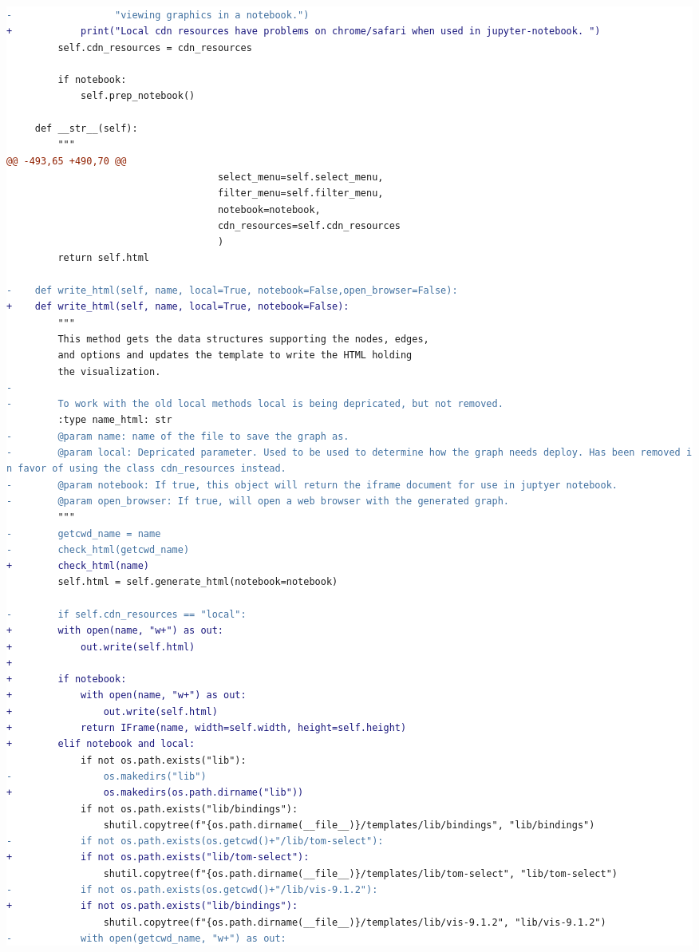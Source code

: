 ```diff
-                  "viewing graphics in a notebook.")
+            print("Local cdn resources have problems on chrome/safari when used in jupyter-notebook. ")
         self.cdn_resources = cdn_resources
 
         if notebook:
             self.prep_notebook()
 
     def __str__(self):
         """
@@ -493,65 +490,70 @@
                                     select_menu=self.select_menu,
                                     filter_menu=self.filter_menu,
                                     notebook=notebook,
                                     cdn_resources=self.cdn_resources
                                     )
         return self.html
 
-    def write_html(self, name, local=True, notebook=False,open_browser=False):
+    def write_html(self, name, local=True, notebook=False):
         """
         This method gets the data structures supporting the nodes, edges,
         and options and updates the template to write the HTML holding
         the visualization.
-
-        To work with the old local methods local is being depricated, but not removed.
         :type name_html: str
-        @param name: name of the file to save the graph as.
-        @param local: Depricated parameter. Used to be used to determine how the graph needs deploy. Has been removed in favor of using the class cdn_resources instead.
-        @param notebook: If true, this object will return the iframe document for use in juptyer notebook.
-        @param open_browser: If true, will open a web browser with the generated graph.
         """
-        getcwd_name = name
-        check_html(getcwd_name)
+        check_html(name)
         self.html = self.generate_html(notebook=notebook)
 
-        if self.cdn_resources == "local":
+        with open(name, "w+") as out:
+            out.write(self.html)
+
+        if notebook:
+            with open(name, "w+") as out:
+                out.write(self.html)
+            return IFrame(name, width=self.width, height=self.height)
+        elif notebook and local:
             if not os.path.exists("lib"):
-                os.makedirs("lib")
+                os.makedirs(os.path.dirname("lib"))
             if not os.path.exists("lib/bindings"):
                 shutil.copytree(f"{os.path.dirname(__file__)}/templates/lib/bindings", "lib/bindings")
-            if not os.path.exists(os.getcwd()+"/lib/tom-select"):
+            if not os.path.exists("lib/tom-select"):
                 shutil.copytree(f"{os.path.dirname(__file__)}/templates/lib/tom-select", "lib/tom-select")
-            if not os.path.exists(os.getcwd()+"/lib/vis-9.1.2"):
+            if not os.path.exists("lib/bindings"):
                 shutil.copytree(f"{os.path.dirname(__file__)}/templates/lib/vis-9.1.2", "lib/vis-9.1.2")
-            with open(getcwd_name, "w+") as out:
```